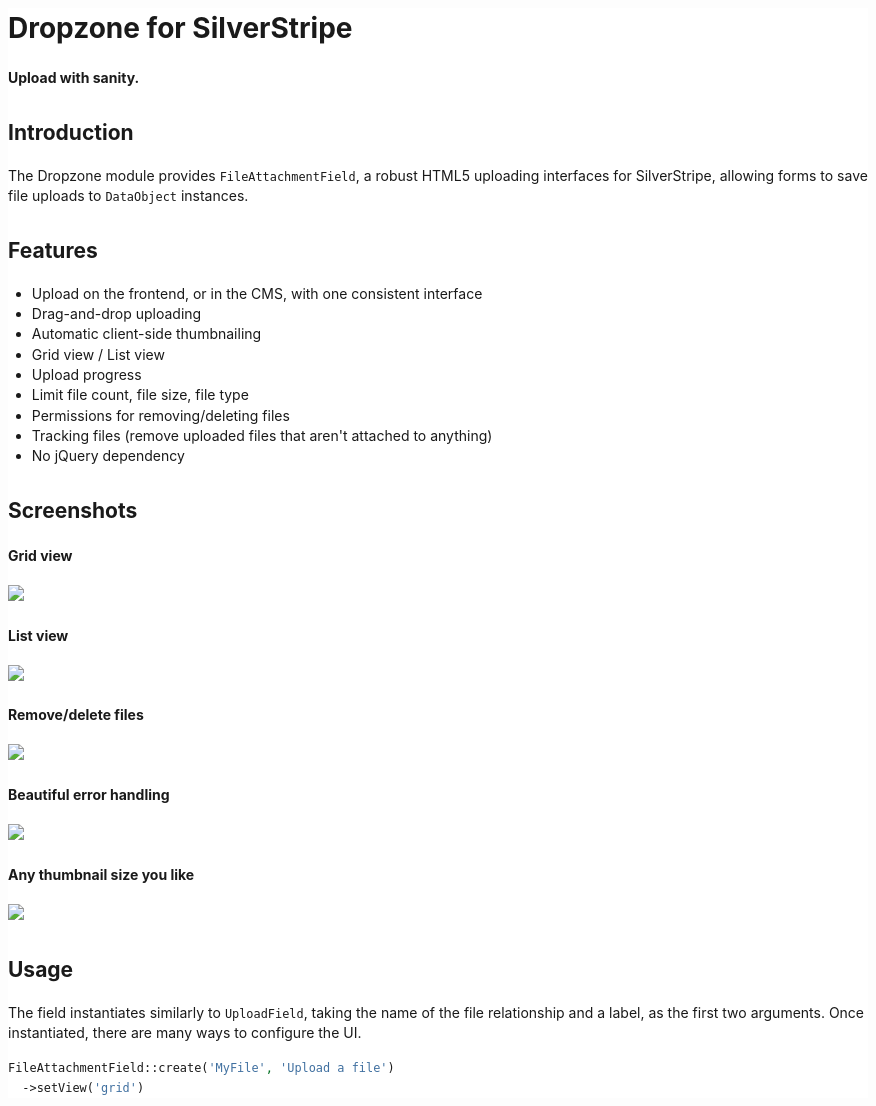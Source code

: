 # Dropzone for SilverStripe
#### Upload with sanity.

## Introduction
The Dropzone module provides `FileAttachmentField`, a robust HTML5 uploading interfaces for SilverStripe, allowing forms to save file uploads to `DataObject` instances.

## Features
* Upload on the frontend, or in the CMS, with one consistent interface
* Drag-and-drop uploading
* Automatic client-side thumbnailing
* Grid view / List view
* Upload progress
* Limit file count, file size, file type
* Permissions for removing/deleting files
* Tracking files (remove uploaded files that aren't attached to anything)
* No jQuery dependency

## Screenshots

#### Grid view
<img src="https://raw.githubusercontent.com/unclecheese/silverstripe-dropzone/master/images/screenshots/screen1.png" width="75%">


#### List view
<img src="https://raw.githubusercontent.com/unclecheese/silverstripe-dropzone/master/images/screenshots/screen2.png" width="75%">

#### Remove/delete files
<img src="https://raw.githubusercontent.com/unclecheese/silverstripe-dropzone/master/images/screenshots/screen3.png" width="75%">

#### Beautiful error handling
<img src="https://raw.githubusercontent.com/unclecheese/silverstripe-dropzone/master/images/screenshots/screen4.png" width="75%">

#### Any thumbnail size you like

<img src="https://raw.githubusercontent.com/unclecheese/silverstripe-dropzone/master/images/screenshots/screen5.png" width="75%">

## Usage
The field instantiates similarly to `UploadField`, taking the name of the file relationship and a label, as the first two arguments. Once instantiated, there are many ways to configure the UI.

```php
FileAttachmentField::create('MyFile', 'Upload a file')
  ->setView('grid')
```
